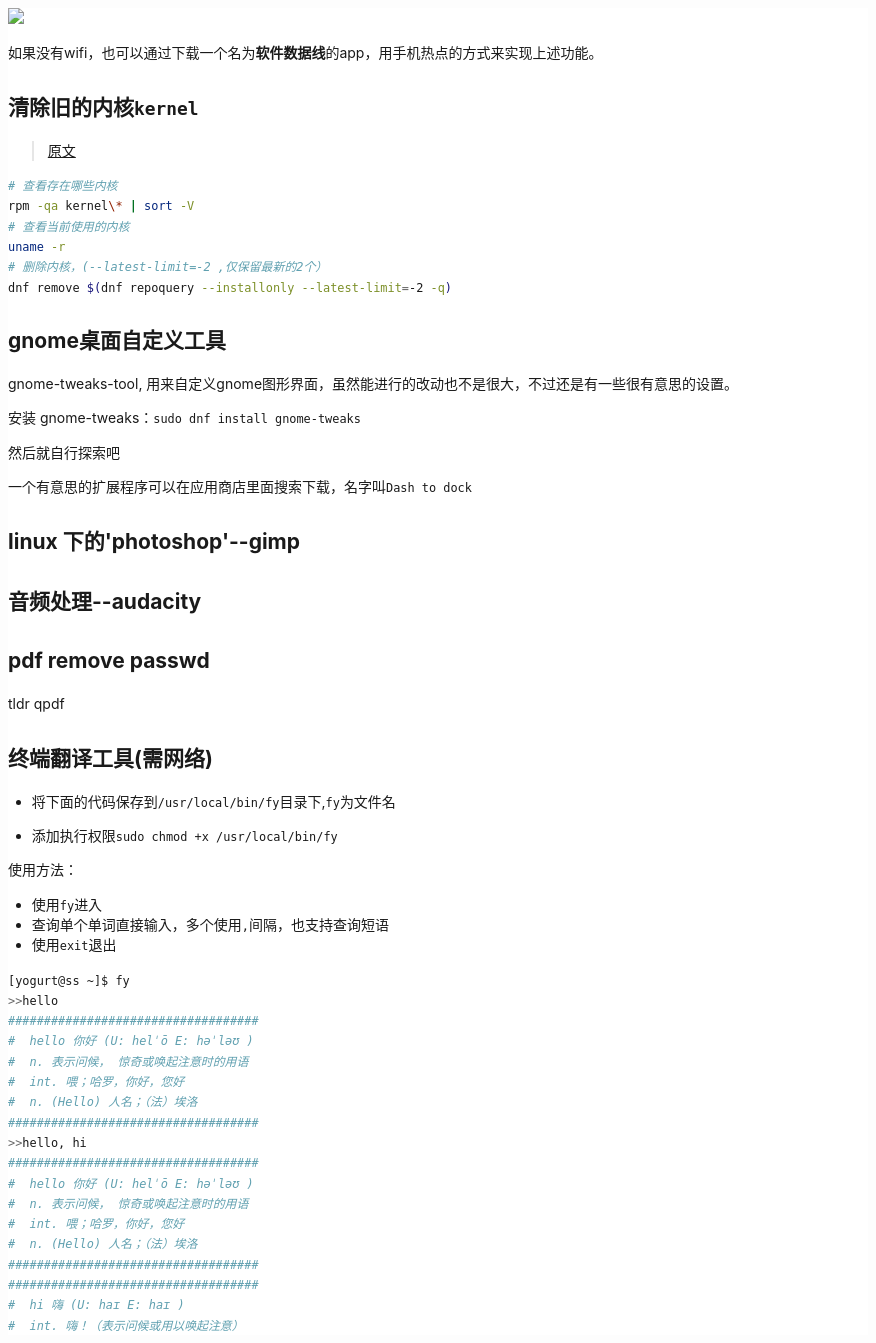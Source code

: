 ![](http://ww1.sinaimg.cn/large/006CByeUly1g2g4gof3o5j30oq05laa1.jpg)

如果没有wifi，也可以通过下载一个名为**软件数据线**的app，用手机热点的方式来实现上述功能。


## 清除旧的内核`kernel`
> [原文](https://www.if-not-true-then-false.com/2012/delete-remove-old-kernels-on-fedora-centos-red-hat-rhel/)

```bash
# 查看存在哪些内核
rpm -qa kernel\* | sort -V
# 查看当前使用的内核
uname -r
# 删除内核，(--latest-limit=-2 ,仅保留最新的2个）
dnf remove $(dnf repoquery --installonly --latest-limit=-2 -q)
```

## gnome桌面自定义工具

gnome-tweaks-tool, 用来自定义gnome图形界面，虽然能进行的改动也不是很大，不过还是有一些很有意思的设置。

安装 gnome-tweaks：`sudo dnf install gnome-tweaks`

然后就自行探索吧

一个有意思的扩展程序可以在应用商店里面搜索下载，名字叫`Dash to dock`

## linux 下的'photoshop'--gimp

## 音频处理--audacity

## pdf remove passwd

tldr qpdf 

## 终端翻译工具(需网络)

* 将下面的代码保存到`/usr/local/bin/fy`目录下,`fy`为文件名

* 添加执行权限`sudo chmod +x /usr/local/bin/fy`

使用方法：
* 使用`fy`进入
* 查询单个单词直接输入，多个使用`,`间隔，也支持查询短语
* 使用`exit`退出
```bash
[yogurt@ss ~]$ fy
>>hello
################################### 
#  hello 你好 (U: helˈō E: həˈləʊ )
#  n. 表示问候， 惊奇或唤起注意时的用语
#  int. 喂；哈罗，你好，您好
#  n. (Hello) 人名；（法）埃洛
################################### 
>>hello, hi
################################### 
#  hello 你好 (U: helˈō E: həˈləʊ )
#  n. 表示问候， 惊奇或唤起注意时的用语
#  int. 喂；哈罗，你好，您好
#  n. (Hello) 人名；（法）埃洛
################################### 
################################### 
#  hi 嗨 (U: haɪ E: haɪ )
#  int. 嗨！（表示问候或用以唤起注意）
```